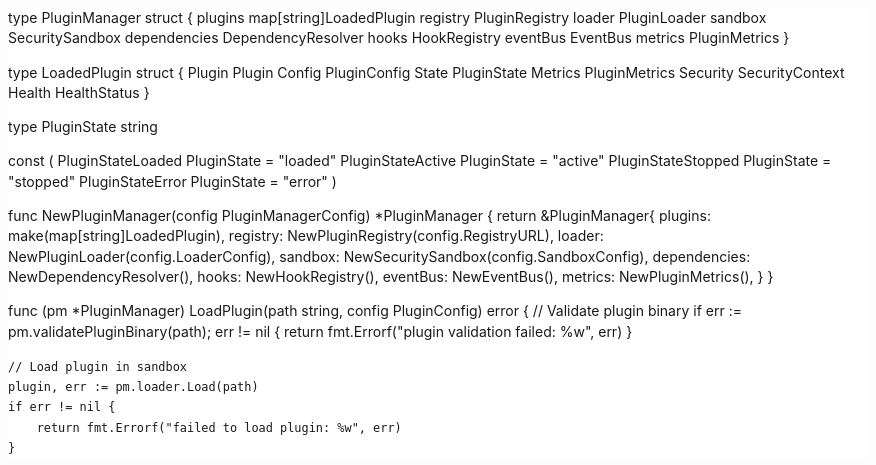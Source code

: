 type PluginManager struct {
    plugins      map[string]LoadedPlugin
    registry     PluginRegistry
    loader       PluginLoader
    sandbox      SecuritySandbox
    dependencies DependencyResolver
    hooks        HookRegistry
    eventBus     EventBus
    metrics      PluginMetrics
}

type LoadedPlugin struct {
    Plugin   Plugin
    Config   PluginConfig
    State    PluginState
    Metrics  PluginMetrics
    Security SecurityContext
    Health   HealthStatus
}

type PluginState string

const (
    PluginStateLoaded   PluginState = "loaded"
    PluginStateActive   PluginState = "active"
    PluginStateStopped  PluginState = "stopped"
    PluginStateError    PluginState = "error"
)

func NewPluginManager(config PluginManagerConfig) *PluginManager {
    return &PluginManager{
        plugins:      make(map[string]LoadedPlugin),
        registry:     NewPluginRegistry(config.RegistryURL),
        loader:       NewPluginLoader(config.LoaderConfig),
        sandbox:      NewSecuritySandbox(config.SandboxConfig),
        dependencies: NewDependencyResolver(),
        hooks:        NewHookRegistry(),
        eventBus:     NewEventBus(),
        metrics:      NewPluginMetrics(),
    }
}

func (pm *PluginManager) LoadPlugin(path string, config PluginConfig) error {
    // Validate plugin binary
    if err := pm.validatePluginBinary(path); err != nil {
        return fmt.Errorf("plugin validation failed: %w", err)
    }
    
    // Load plugin in sandbox
    plugin, err := pm.loader.Load(path)
    if err != nil {
        return fmt.Errorf("failed to load plugin: %w", err)
    }
    